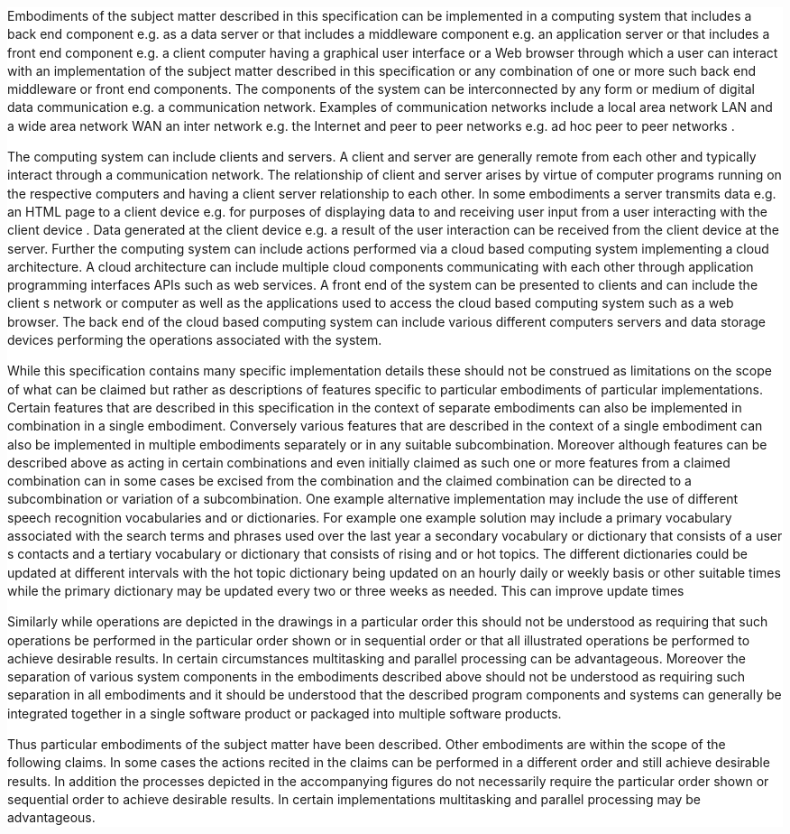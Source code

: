 Embodiments of the subject matter described in this specification can be implemented in a computing system that includes a back end component e.g. as a data server or that includes a middleware component e.g. an application server or that includes a front end component e.g. a client computer having a graphical user interface or a Web browser through which a user can interact with an implementation of the subject matter described in this specification or any combination of one or more such back end middleware or front end components. The components of the system can be interconnected by any form or medium of digital data communication e.g. a communication network. Examples of communication networks include a local area network LAN and a wide area network WAN an inter network e.g. the Internet and peer to peer networks e.g. ad hoc peer to peer networks .

The computing system can include clients and servers. A client and server are generally remote from each other and typically interact through a communication network. The relationship of client and server arises by virtue of computer programs running on the respective computers and having a client server relationship to each other. In some embodiments a server transmits data e.g. an HTML page to a client device e.g. for purposes of displaying data to and receiving user input from a user interacting with the client device . Data generated at the client device e.g. a result of the user interaction can be received from the client device at the server. Further the computing system can include actions performed via a cloud based computing system implementing a cloud architecture. A cloud architecture can include multiple cloud components communicating with each other through application programming interfaces APIs such as web services. A front end of the system can be presented to clients and can include the client s network or computer as well as the applications used to access the cloud based computing system such as a web browser. The back end of the cloud based computing system can include various different computers servers and data storage devices performing the operations associated with the system.

While this specification contains many specific implementation details these should not be construed as limitations on the scope of what can be claimed but rather as descriptions of features specific to particular embodiments of particular implementations. Certain features that are described in this specification in the context of separate embodiments can also be implemented in combination in a single embodiment. Conversely various features that are described in the context of a single embodiment can also be implemented in multiple embodiments separately or in any suitable subcombination. Moreover although features can be described above as acting in certain combinations and even initially claimed as such one or more features from a claimed combination can in some cases be excised from the combination and the claimed combination can be directed to a subcombination or variation of a subcombination. One example alternative implementation may include the use of different speech recognition vocabularies and or dictionaries. For example one example solution may include a primary vocabulary associated with the search terms and phrases used over the last year a secondary vocabulary or dictionary that consists of a user s contacts and a tertiary vocabulary or dictionary that consists of rising and or hot topics. The different dictionaries could be updated at different intervals with the hot topic dictionary being updated on an hourly daily or weekly basis or other suitable times while the primary dictionary may be updated every two or three weeks as needed. This can improve update times

Similarly while operations are depicted in the drawings in a particular order this should not be understood as requiring that such operations be performed in the particular order shown or in sequential order or that all illustrated operations be performed to achieve desirable results. In certain circumstances multitasking and parallel processing can be advantageous. Moreover the separation of various system components in the embodiments described above should not be understood as requiring such separation in all embodiments and it should be understood that the described program components and systems can generally be integrated together in a single software product or packaged into multiple software products.

Thus particular embodiments of the subject matter have been described. Other embodiments are within the scope of the following claims. In some cases the actions recited in the claims can be performed in a different order and still achieve desirable results. In addition the processes depicted in the accompanying figures do not necessarily require the particular order shown or sequential order to achieve desirable results. In certain implementations multitasking and parallel processing may be advantageous.

